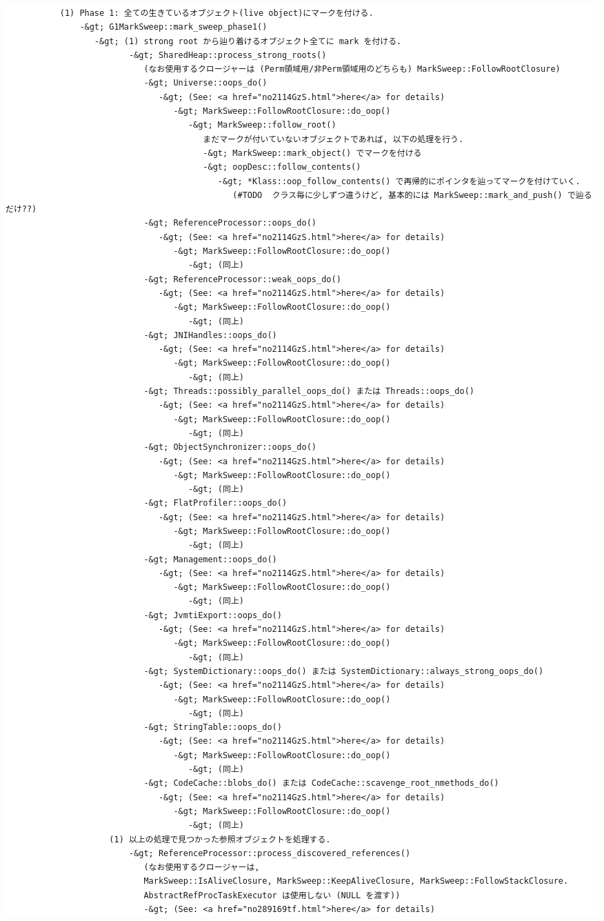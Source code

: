               (1) Phase 1: 全ての生きているオブジェクト(live object)にマークを付ける.
                   -&gt; G1MarkSweep::mark_sweep_phase1()
                      -&gt; (1) strong root から辿り着けるオブジェクト全てに mark を付ける.
                             -&gt; SharedHeap::process_strong_roots()
                                (なお使用するクロージャーは (Perm領域用/非Perm領域用のどちらも) MarkSweep::FollowRootClosure)
                                -&gt; Universe::oops_do()
                                   -&gt; (See: <a href="no2114GzS.html">here</a> for details)
                                      -&gt; MarkSweep::FollowRootClosure::do_oop()
                                         -&gt; MarkSweep::follow_root()
                                            まだマークが付いていないオブジェクトであれば, 以下の処理を行う.
                                            -&gt; MarkSweep::mark_object() でマークを付ける
                                            -&gt; oopDesc::follow_contents()
                                               -&gt; *Klass::oop_follow_contents() で再帰的にポインタを辿ってマークを付けていく.
                                                  (#TODO  クラス毎に少しずつ違うけど, 基本的には MarkSweep::mark_and_push() で辿るだけ??)
                                -&gt; ReferenceProcessor::oops_do()
                                   -&gt; (See: <a href="no2114GzS.html">here</a> for details)
                                      -&gt; MarkSweep::FollowRootClosure::do_oop()
                                         -&gt; (同上)
                                -&gt; ReferenceProcessor::weak_oops_do()
                                   -&gt; (See: <a href="no2114GzS.html">here</a> for details)
                                      -&gt; MarkSweep::FollowRootClosure::do_oop()
                                         -&gt; (同上)
                                -&gt; JNIHandles::oops_do()
                                   -&gt; (See: <a href="no2114GzS.html">here</a> for details)
                                      -&gt; MarkSweep::FollowRootClosure::do_oop()
                                         -&gt; (同上)
                                -&gt; Threads::possibly_parallel_oops_do() または Threads::oops_do()
                                   -&gt; (See: <a href="no2114GzS.html">here</a> for details)
                                      -&gt; MarkSweep::FollowRootClosure::do_oop()
                                         -&gt; (同上)
                                -&gt; ObjectSynchronizer::oops_do()
                                   -&gt; (See: <a href="no2114GzS.html">here</a> for details)
                                      -&gt; MarkSweep::FollowRootClosure::do_oop()
                                         -&gt; (同上)
                                -&gt; FlatProfiler::oops_do()
                                   -&gt; (See: <a href="no2114GzS.html">here</a> for details)
                                      -&gt; MarkSweep::FollowRootClosure::do_oop()
                                         -&gt; (同上)
                                -&gt; Management::oops_do()
                                   -&gt; (See: <a href="no2114GzS.html">here</a> for details)
                                      -&gt; MarkSweep::FollowRootClosure::do_oop()
                                         -&gt; (同上)
                                -&gt; JvmtiExport::oops_do()
                                   -&gt; (See: <a href="no2114GzS.html">here</a> for details)
                                      -&gt; MarkSweep::FollowRootClosure::do_oop()
                                         -&gt; (同上)
                                -&gt; SystemDictionary::oops_do() または SystemDictionary::always_strong_oops_do()
                                   -&gt; (See: <a href="no2114GzS.html">here</a> for details)
                                      -&gt; MarkSweep::FollowRootClosure::do_oop()
                                         -&gt; (同上)
                                -&gt; StringTable::oops_do()
                                   -&gt; (See: <a href="no2114GzS.html">here</a> for details)
                                      -&gt; MarkSweep::FollowRootClosure::do_oop()
                                         -&gt; (同上)
                                -&gt; CodeCache::blobs_do() または CodeCache::scavenge_root_nmethods_do()
                                   -&gt; (See: <a href="no2114GzS.html">here</a> for details)
                                      -&gt; MarkSweep::FollowRootClosure::do_oop()
                                         -&gt; (同上)
                         (1) 以上の処理で見つかった参照オブジェクトを処理する.
                             -&gt; ReferenceProcessor::process_discovered_references()
                                (なお使用するクロージャーは,
                                MarkSweep::IsAliveClosure, MarkSweep::KeepAliveClosure, MarkSweep::FollowStackClosure.
                                AbstractRefProcTaskExecutor は使用しない (NULL を渡す))
                                -&gt; (See: <a href="no289169tf.html">here</a> for details)